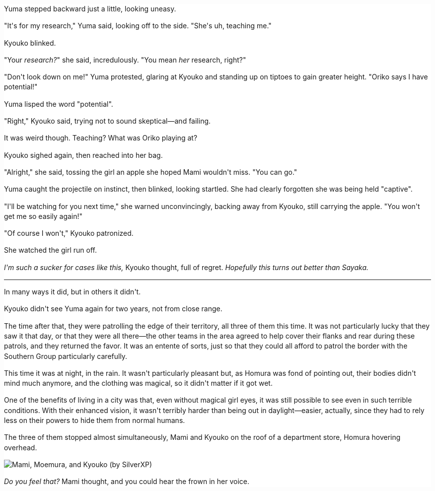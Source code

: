 Yuma stepped backward just a little, looking uneasy.

"It's for my research," Yuma said, looking off to the side. "She's uh, teaching me."

Kyouko blinked.

"Your *research?*" she said, incredulously. "You mean *her* research, right?"

"Don't look down on me!" Yuma protested, glaring at Kyouko and standing up on tiptoes to gain greater height. "Oriko says I have potential!"

Yuma lisped the word "potential".

"Right," Kyouko said, trying not to sound skeptical—and failing.

It was weird though. Teaching? What was Oriko playing at?

Kyouko sighed again, then reached into her bag.

"Alright," she said, tossing the girl an apple she hoped Mami wouldn't miss. "You can go."

Yuma caught the projectile on instinct, then blinked, looking startled. She had clearly forgotten she was being held "captive".

"I'll be watching for you next time," she warned unconvincingly, backing away from Kyouko, still carrying the apple. "You won't get me so easily again!"

"Of course I won't," Kyouko patronized.

She watched the girl run off.

*I'm such a sucker for cases like this,* Kyouko thought, full of regret. *Hopefully this turns out better than Sayaka.*

---

In many ways it did, but in others it didn't.

Kyouko didn't see Yuma again for two years, not from close range.

The time after that, they were patrolling the edge of their territory, all three of them this time. It was not particularly lucky that they saw it that day, or that they were all there—the other teams in the area agreed to help cover their flanks and rear during these patrols, and they returned the favor. It was an entente of sorts, just so that they could all afford to patrol the border with the Southern Group particularly carefully.

This time it was at night, in the rain. It wasn't particularly pleasant but, as Homura was fond of pointing out, their bodies didn't mind much anymore, and the clothing was magical, so it didn't matter if it got wet.

One of the benefits of living in a city was that, even without magical girl eyes, it was still possible to see even in such terrible conditions. With their enhanced vision, it wasn't terribly harder than being out in daylight—easier, actually, since they had to rely less on their powers to hide them from normal humans.

The three of them stopped almost simultaneously, Mami and Kyouko on the roof of a department store, Homura hovering overhead.

![Mami, Moemura, and Kyouko (by SilverXP)](https://img.booru.org/tothestars//images/1/4d3c69486f4e43a522e5297023bd9c700ab1631f.png)

*Do you feel that?* Mami thought, and you could hear the frown in her voice.
